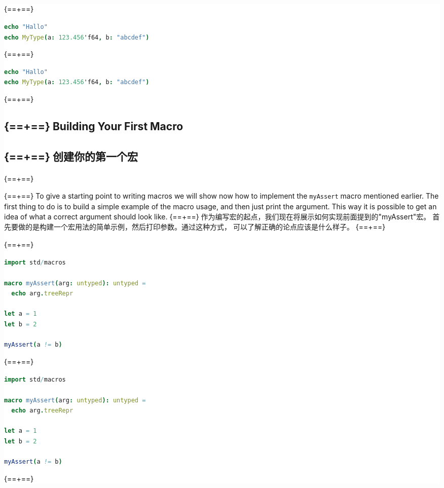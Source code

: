 {==+==}
  ```nim
  echo "Hallo"
  echo MyType(a: 123.456'f64, b: "abcdef")
  ```
{==+==}
  ```nim
  echo "Hallo"
  echo MyType(a: 123.456'f64, b: "abcdef")
  ```
{==+==}


{==+==}
Building Your First Macro
-------------------------
{==+==}
创建你的第一个宏
-------------------------
{==+==}

{==+==}
To give a starting point to writing macros we will show now how to
implement the `myAssert` macro mentioned earlier. The first thing to
do is to build a simple example of the macro usage, and then just
print the argument. This way it is possible to get an idea of what a
correct argument should look like.
{==+==}
作为编写宏的起点，我们现在将展示如何实现前面提到的"myAssert"宏。
首先要做的是构建一个宏用法的简单示例，然后打印参数。通过这种方式，
可以了解正确的论点应该是什么样子。
{==+==}

{==+==}
  ```nim  test = "nim c $1"
  import std/macros

  macro myAssert(arg: untyped): untyped =
    echo arg.treeRepr

  let a = 1
  let b = 2

  myAssert(a != b)
  ```
{==+==}
  ```nim  test = "nim c $1"
  import std/macros

  macro myAssert(arg: untyped): untyped =
    echo arg.treeRepr

  let a = 1
  let b = 2

  myAssert(a != b)
  ```
{==+==}
